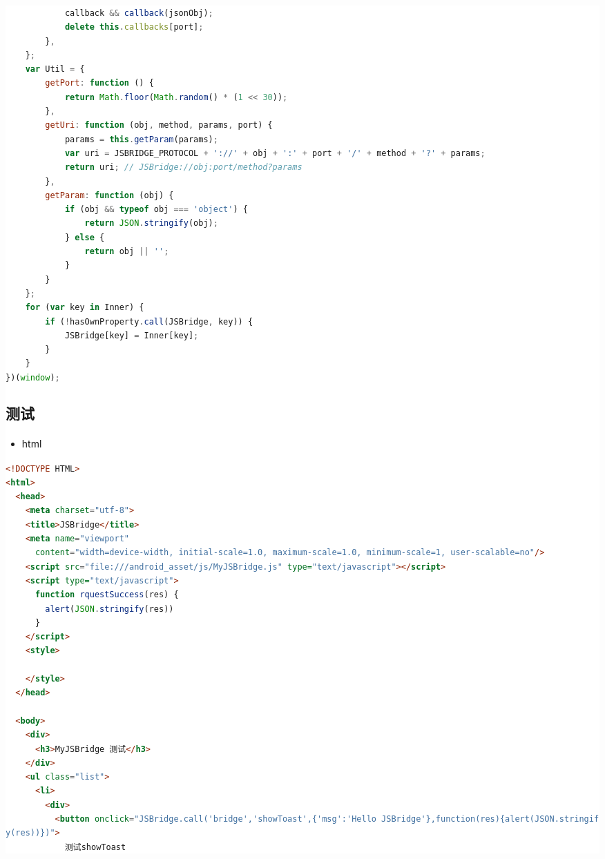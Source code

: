 ```javascript
            callback && callback(jsonObj);
            delete this.callbacks[port];
        },
    };
    var Util = {
        getPort: function () {
            return Math.floor(Math.random() * (1 << 30));
        },
        getUri: function (obj, method, params, port) {
            params = this.getParam(params);
            var uri = JSBRIDGE_PROTOCOL + '://' + obj + ':' + port + '/' + method + '?' + params;
            return uri; // JSBridge://obj:port/method?params
        },
        getParam: function (obj) {
            if (obj && typeof obj === 'object') {
                return JSON.stringify(obj);
            } else {
                return obj || '';
            }
        }
    };
    for (var key in Inner) {
        if (!hasOwnProperty.call(JSBridge, key)) {
            JSBridge[key] = Inner[key];
        }
    }
})(window);
```

## 测试

- html

```html
<!DOCTYPE HTML>
<html>
  <head>
    <meta charset="utf-8">
    <title>JSBridge</title>
    <meta name="viewport"
      content="width=device-width, initial-scale=1.0, maximum-scale=1.0, minimum-scale=1, user-scalable=no"/>
    <script src="file:///android_asset/js/MyJSBridge.js" type="text/javascript"></script>
    <script type="text/javascript">
      function rquestSuccess(res) {
        alert(JSON.stringify(res))
      }
    </script>
    <style>

    </style>
  </head>

  <body>
    <div>
      <h3>MyJSBridge 测试</h3>
    </div>
    <ul class="list">
      <li>
        <div>
          <button onclick="JSBridge.call('bridge','showToast',{'msg':'Hello JSBridge'},function(res){alert(JSON.stringify(res))})">
            测试showToast
```